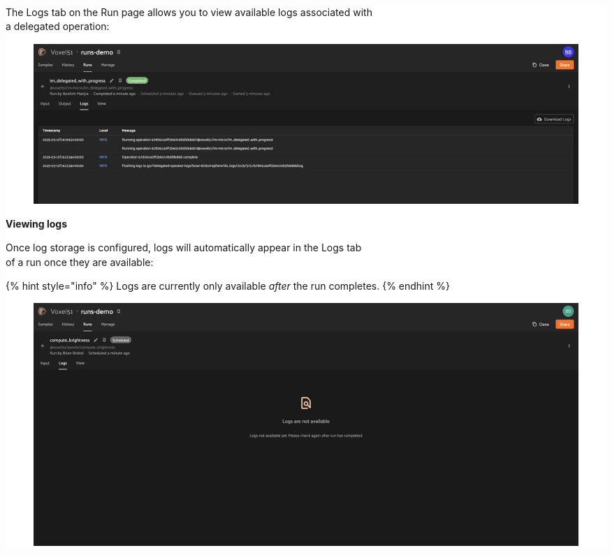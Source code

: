 The Logs tab on the Run page allows you to view available logs associated with\
a delegated operation:

<figure><img src="../images/plugins/operators/runs/logs_general.png" alt=""><figcaption></figcaption></figure>

**Viewing logs**

Once log storage is configured, logs will automatically appear in the Logs tab\
of a run once they are available:

{% hint style="info" %}
Logs are currently only available _after_ the run completes.
{% endhint %}

<figure><img src="../images/plugins/operators/runs/logs_not_available_pre_completion.png" alt=""><figcaption></figcaption></figure>
